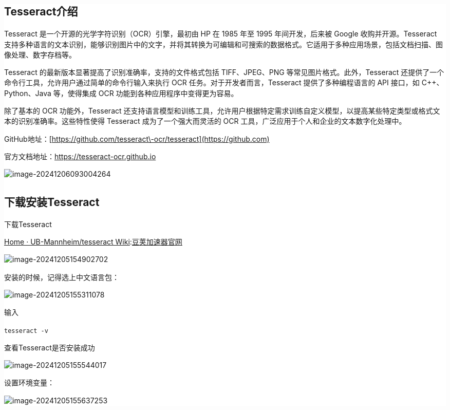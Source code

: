 
## Tesseract介绍


Tesseract 是一个开源的光学字符识别（OCR）引擎，最初由 HP 在 1985 年至 1995 年间开发，后来被 Google 收购并开源。Tesseract 支持多种语言的文本识别，能够识别图片中的文字，并将其转换为可编辑和可搜索的数据格式。它适用于多种应用场景，包括文档扫描、图像处理、数字存档等。


Tesseract 的最新版本显著提高了识别准确率，支持的文件格式包括 TIFF、JPEG、PNG 等常见图片格式。此外，Tesseract 还提供了一个命令行工具，允许用户通过简单的命令行输入来执行 OCR 任务。对于开发者而言，Tesseract 提供了多种编程语言的 API 接口，如 C\+\+、Python、Java 等，使得集成 OCR 功能到各种应用程序中变得更为容易。


除了基本的 OCR 功能外，Tesseract 还支持语言模型和训练工具，允许用户根据特定需求训练自定义模型，以提高某些特定类型或格式文本的识别准确率。这些特性使得 Tesseract 成为了一个强大而灵活的 OCR 工具，广泛应用于个人和企业的文本数字化处理中。


GitHub地址：[https://github.com/tesseract\-ocr/tesseract](https://github.com)


官方文档地址：[https://tesseract\-ocr.github.io](https://github.com)


![image-20241206093004264](https://img2024.cnblogs.com/blog/3288240/202412/3288240-20241206110435094-1304384094.png)


## 下载安装Tesseract


下载Tesseract


[Home · UB\-Mannheim/tesseract Wiki](https://github.com):[豆荚加速器官网](https://baitenghuo.com)


![image-20241205154902702](https://img2024.cnblogs.com/blog/3288240/202412/3288240-20241206110435037-600336324.png)


安装的时候，记得选上中文语言包：


![image-20241205155311078](https://img2024.cnblogs.com/blog/3288240/202412/3288240-20241206110435053-522899407.png)


输入



```
tesseract -v

```

查看Tesseract是否安装成功


![image-20241205155544017](https://img2024.cnblogs.com/blog/3288240/202412/3288240-20241206110435068-1980897024.png)


设置环境变量：


![image-20241205155637253](https://img2024.cnblogs.com/blog/3288240/202412/3288240-20241206110435149-512061663.png)
